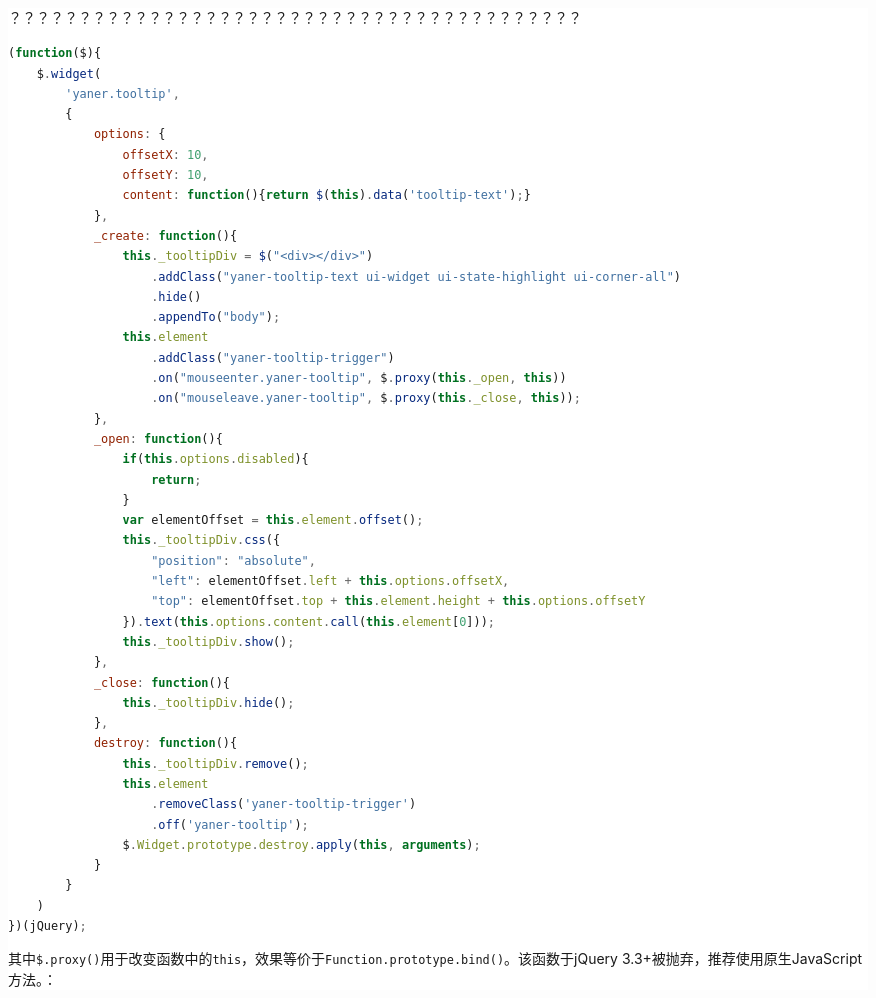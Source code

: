 ？？？？？？？？？？？？？？？？？？？？？？？？？？？？？？？？？？？？？？？？？



```javascript
(function($){
	$.widget(
        'yaner.tooltip',
        {
            options: {
            	offsetX: 10,
                offsetY: 10,
                content: function(){return $(this).data('tooltip-text');}
            },
        	_create: function(){
            	this._tooltipDiv = $("<div></div>")
                    .addClass("yaner-tooltip-text ui-widget ui-state-highlight ui-corner-all")
                	.hide()
                	.appendTo("body");
                this.element
                	.addClass("yaner-tooltip-trigger")
                	.on("mouseenter.yaner-tooltip", $.proxy(this._open, this))
	                .on("mouseleave.yaner-tooltip", $.proxy(this._close, this));
            },
            _open: function(){
				if(this.options.disabled){
                	return;
                }
                var elementOffset = this.element.offset();
                this._tooltipDiv.css({
                	"position": "absolute",
                    "left": elementOffset.left + this.options.offsetX,
                    "top": elementOffset.top + this.element.height + this.options.offsetY
                }).text(this.options.content.call(this.element[0]));
                this._tooltipDiv.show();
            },
            _close: function(){
            	this._tooltipDiv.hide();
            },
            destroy: function(){
            	this._tooltipDiv.remove();
                this.element
                	.removeClass('yaner-tooltip-trigger')
                	.off('yaner-tooltip');
                $.Widget.prototype.destroy.apply(this, arguments);
            }
        }
    )
})(jQuery);
```

其中`$.proxy()`用于改变函数中的`this`，效果等价于`Function.prototype.bind()`。该函数于jQuery 3.3+被抛弃，推荐使用原生JavaScript方法。：
